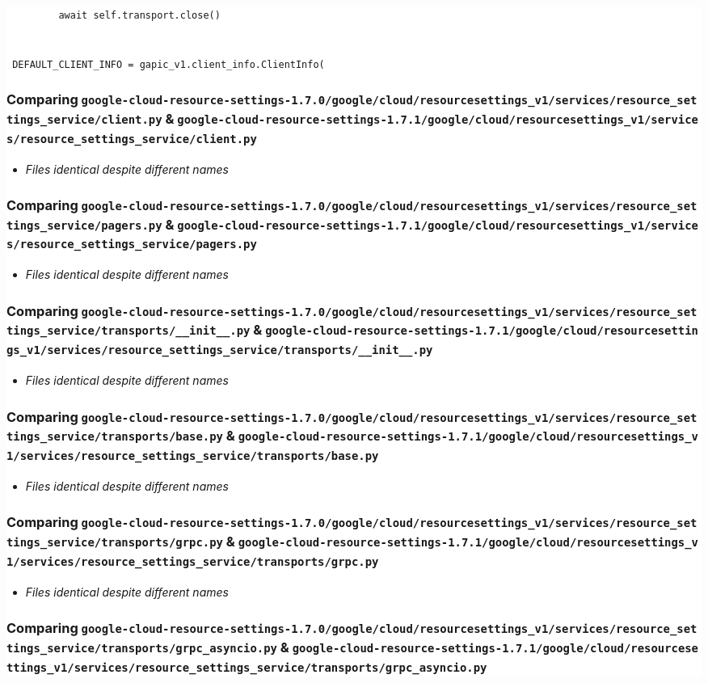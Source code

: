 ```diff
         await self.transport.close()
 
 
 DEFAULT_CLIENT_INFO = gapic_v1.client_info.ClientInfo(
```

### Comparing `google-cloud-resource-settings-1.7.0/google/cloud/resourcesettings_v1/services/resource_settings_service/client.py` & `google-cloud-resource-settings-1.7.1/google/cloud/resourcesettings_v1/services/resource_settings_service/client.py`

 * *Files identical despite different names*

### Comparing `google-cloud-resource-settings-1.7.0/google/cloud/resourcesettings_v1/services/resource_settings_service/pagers.py` & `google-cloud-resource-settings-1.7.1/google/cloud/resourcesettings_v1/services/resource_settings_service/pagers.py`

 * *Files identical despite different names*

### Comparing `google-cloud-resource-settings-1.7.0/google/cloud/resourcesettings_v1/services/resource_settings_service/transports/__init__.py` & `google-cloud-resource-settings-1.7.1/google/cloud/resourcesettings_v1/services/resource_settings_service/transports/__init__.py`

 * *Files identical despite different names*

### Comparing `google-cloud-resource-settings-1.7.0/google/cloud/resourcesettings_v1/services/resource_settings_service/transports/base.py` & `google-cloud-resource-settings-1.7.1/google/cloud/resourcesettings_v1/services/resource_settings_service/transports/base.py`

 * *Files identical despite different names*

### Comparing `google-cloud-resource-settings-1.7.0/google/cloud/resourcesettings_v1/services/resource_settings_service/transports/grpc.py` & `google-cloud-resource-settings-1.7.1/google/cloud/resourcesettings_v1/services/resource_settings_service/transports/grpc.py`

 * *Files identical despite different names*

### Comparing `google-cloud-resource-settings-1.7.0/google/cloud/resourcesettings_v1/services/resource_settings_service/transports/grpc_asyncio.py` & `google-cloud-resource-settings-1.7.1/google/cloud/resourcesettings_v1/services/resource_settings_service/transports/grpc_asyncio.py`
